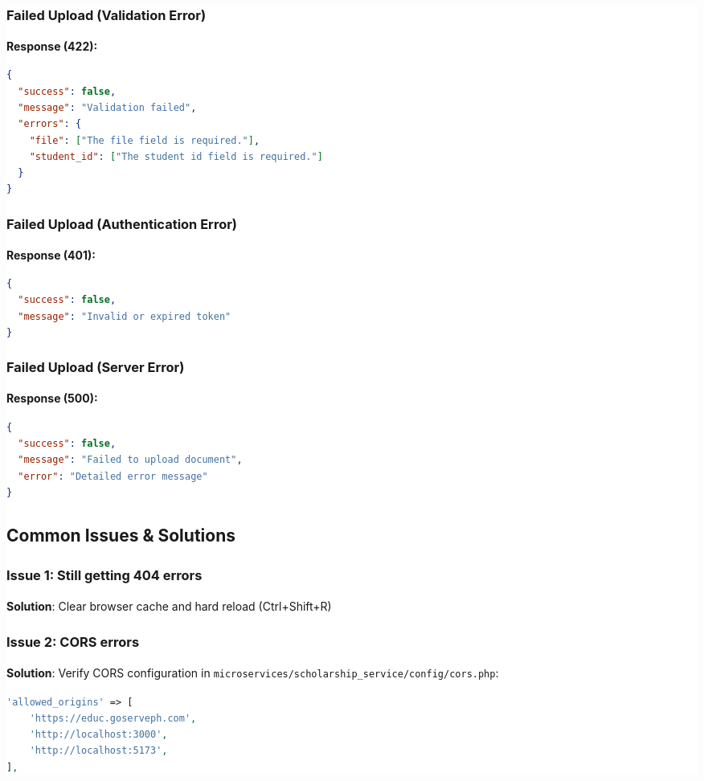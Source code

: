 ### Failed Upload (Validation Error)

**Response (422):**

```json
{
  "success": false,
  "message": "Validation failed",
  "errors": {
    "file": ["The file field is required."],
    "student_id": ["The student id field is required."]
  }
}
```

### Failed Upload (Authentication Error)

**Response (401):**

```json
{
  "success": false,
  "message": "Invalid or expired token"
}
```

### Failed Upload (Server Error)

**Response (500):**

```json
{
  "success": false,
  "message": "Failed to upload document",
  "error": "Detailed error message"
}
```

## Common Issues & Solutions

### Issue 1: Still getting 404 errors

**Solution**: Clear browser cache and hard reload (Ctrl+Shift+R)

### Issue 2: CORS errors

**Solution**: Verify CORS configuration in `microservices/scholarship_service/config/cors.php`:

```php
'allowed_origins' => [
    'https://educ.goserveph.com',
    'http://localhost:3000',
    'http://localhost:5173',
],
```
